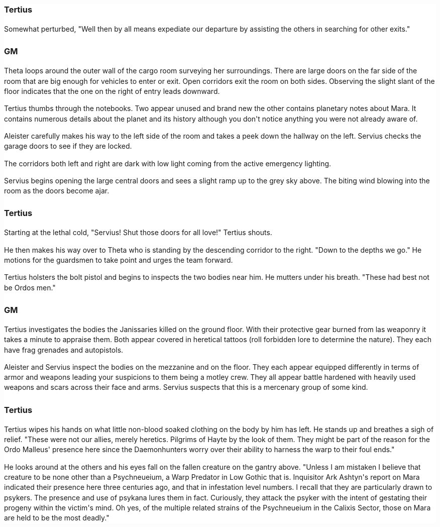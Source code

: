 ### Tertius
Somewhat perturbed, "Well then by all means expediate our departure by assisting the others in searching for other exits."

### GM
Theta loops around the outer wall of the cargo room surveying her surroundings. There are large doors on the far side of the room that are big enough for vehicles to enter or exit. Open corridors exit the room on both sides. Observing the slight slant of the floor indicates that the one on the right of entry leads downward.

Tertius thumbs through the notebooks. Two appear unused and brand new the other contains planetary notes about Mara. It contains numerous details about the planet and its history although you don't notice anything you were not already aware of.

Aleister carefully makes his way to the left side of the room and takes a peek down the hallway on the left. Servius checks the garage doors to see if they are locked.

The corridors both left and right are dark with low light coming from the active emergency lighting.

Servius begins opening the large central doors and sees a slight ramp up to the grey sky above. The biting wind blowing into the room as the doors become ajar.

### Tertius
Starting at the lethal cold, "Servius! Shut those doors for all love!" Tertius shouts.

He then makes his way over to Theta who is standing by the descending corridor to the right. "Down to the depths we go." He motions for the guardsmen to take point and urges the team forward.

Tertius holsters the bolt pistol and begins to inspects the two bodies near him. He mutters under his breath. "These had best not be Ordos men."

### GM
Tertius investigates the bodies the Janissaries killed on the ground floor. With their protective gear burned from las weaponry it takes a minute to appraise them. Both appear covered in heretical tattoos (roll forbidden lore to determine the nature). They each have frag grenades and autopistols.

Aleister and Servius inspect the bodies on the mezzanine and on the floor. They each appear equipped differently in terms of armor and weapons leading your suspicions to them being a motley crew. They all appear battle hardened with heavily used weapons and scars across their face and arms. Servius suspects that this is a mercenary group of some kind.

### Tertius
Tertius wipes his hands on what little non-blood soaked clothing on the body by him has left. He stands up and breathes a sigh of relief. "These were not our allies, merely heretics. Pilgrims of Hayte by the look of them. They might be part of the reason for the Ordo Malleus' presence here since the Daemonhunters worry over their ability to harness the warp to their foul ends."

He looks around at the others and his eyes fall on the fallen creature on the gantry above. "Unless I am mistaken I believe that creature to be none other than a Psychneueium, a Warp Predator in Low Gothic that is. Inquisitor Ark Ashtyn's report on Mara indicated their presence here three centuries ago, and that in infestation level numbers. I recall that they are particularly drawn to psykers. The presence and use of psykana lures them in fact. Curiously, they attack the psyker with the intent of gestating their progeny within the victim's mind. Oh yes, of the multiple related strains of the Psychneueium in the Calixis Sector, those on Mara are held to be the most deadly."
